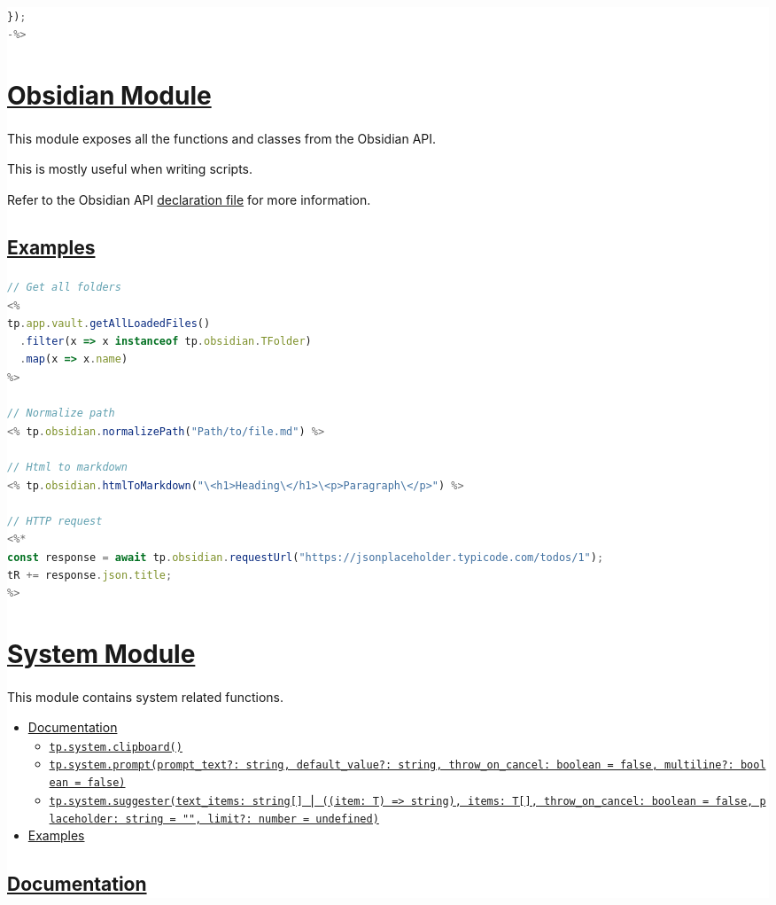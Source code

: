 ```javascript
});
-%>

```

# [Obsidian Module](print)

This module exposes all the functions and classes from the Obsidian API.

This is mostly useful when writing scripts.

Refer to the Obsidian API [declaration file](https://github.com/obsidianmd/obsidian-api/blob/master/obsidian.d.ts) for more information.

## [Examples](print)

```javascript
// Get all folders
<%
tp.app.vault.getAllLoadedFiles()
  .filter(x => x instanceof tp.obsidian.TFolder)
  .map(x => x.name)
%>

// Normalize path
<% tp.obsidian.normalizePath("Path/to/file.md") %>

// Html to markdown
<% tp.obsidian.htmlToMarkdown("\<h1>Heading\</h1>\<p>Paragraph\</p>") %>

// HTTP request
<%*
const response = await tp.obsidian.requestUrl("https://jsonplaceholder.typicode.com/todos/1");
tR += response.json.title;
%>

```

# [System Module](print)

This module contains system related functions.

- [Documentation](system-module)
  - [`tp.system.clipboard()`](system-module)
  - [`tp.system.prompt(prompt_text?: string, default_value?: string, throw_on_cancel: boolean = false, multiline?: boolean = false)`](system-module)
  - [`tp.system.suggester(text_items: string[] ⎮ ((item: T) => string), items: T[], throw_on_cancel: boolean = false, placeholder: string = "", limit?: number = undefined)`](system-module)
- [Examples](system-module)

## [Documentation](print)
